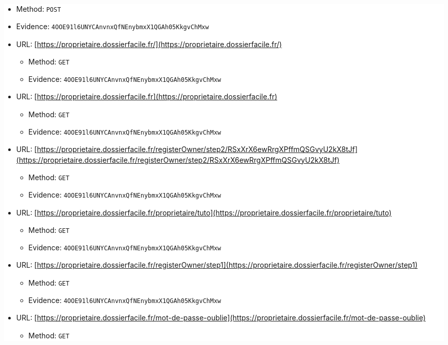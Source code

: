   
  * Method: `POST`
  
  
  * Evidence: `4OOE91l6UNYCAnvnxQfNEnybmxX1QGAh05KkgvChMxw`
  
  
  
  
* URL: [https://proprietaire.dossierfacile.fr/](https://proprietaire.dossierfacile.fr/)
  
  
  * Method: `GET`
  
  
  * Evidence: `4OOE91l6UNYCAnvnxQfNEnybmxX1QGAh05KkgvChMxw`
  
  
  
  
* URL: [https://proprietaire.dossierfacile.fr](https://proprietaire.dossierfacile.fr)
  
  
  * Method: `GET`
  
  
  * Evidence: `4OOE91l6UNYCAnvnxQfNEnybmxX1QGAh05KkgvChMxw`
  
  
  
  
* URL: [https://proprietaire.dossierfacile.fr/registerOwner/step2/RSxXrX6ewRrgXPffmQSGvyU2kX8tJf](https://proprietaire.dossierfacile.fr/registerOwner/step2/RSxXrX6ewRrgXPffmQSGvyU2kX8tJf)
  
  
  * Method: `GET`
  
  
  * Evidence: `4OOE91l6UNYCAnvnxQfNEnybmxX1QGAh05KkgvChMxw`
  
  
  
  
* URL: [https://proprietaire.dossierfacile.fr/proprietaire/tuto](https://proprietaire.dossierfacile.fr/proprietaire/tuto)
  
  
  * Method: `GET`
  
  
  * Evidence: `4OOE91l6UNYCAnvnxQfNEnybmxX1QGAh05KkgvChMxw`
  
  
  
  
* URL: [https://proprietaire.dossierfacile.fr/registerOwner/step1](https://proprietaire.dossierfacile.fr/registerOwner/step1)
  
  
  * Method: `GET`
  
  
  * Evidence: `4OOE91l6UNYCAnvnxQfNEnybmxX1QGAh05KkgvChMxw`
  
  
  
  
* URL: [https://proprietaire.dossierfacile.fr/mot-de-passe-oublie](https://proprietaire.dossierfacile.fr/mot-de-passe-oublie)
  
  
  * Method: `GET`
  
  